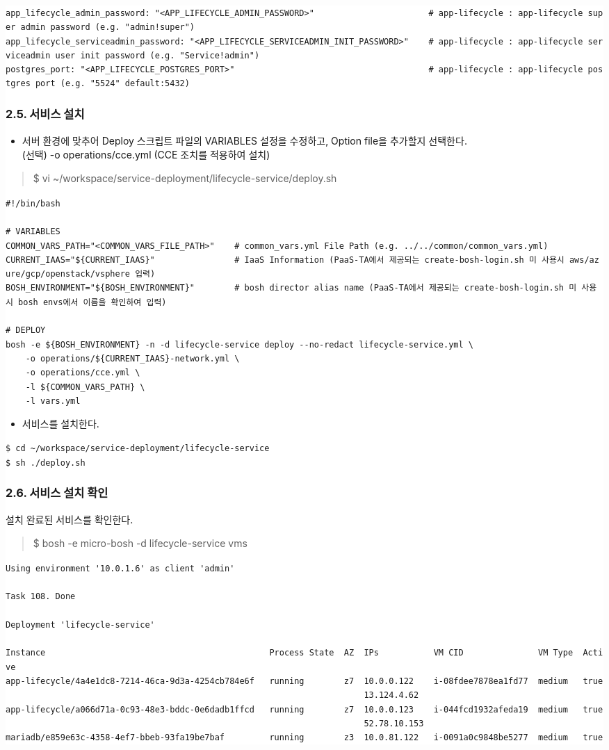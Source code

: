 ```
app_lifecycle_admin_password: "<APP_LIFECYCLE_ADMIN_PASSWORD>"                       # app-lifecycle : app-lifecycle super admin password (e.g. "admin!super")
app_lifecycle_serviceadmin_password: "<APP_LIFECYCLE_SERVICEADMIN_INIT_PASSWORD>"    # app-lifecycle : app-lifecycle serviceadmin user init password (e.g. "Service!admin")
postgres_port: "<APP_LIFECYCLE_POSTGRES_PORT>"                                       # app-lifecycle : app-lifecycle postgres port (e.g. "5524" default:5432)
```

### <div id="2.5"/> 2.5. 서비스 설치

- 서버 환경에 맞추어 Deploy 스크립트 파일의 VARIABLES 설정을 수정하고, Option file을 추가할지 선택한다.  
     (선택) -o operations/cce.yml (CCE 조치를 적용하여 설치)

> $ vi ~/workspace/service-deployment/lifecycle-service/deploy.sh

```
#!/bin/bash

# VARIABLES
COMMON_VARS_PATH="<COMMON_VARS_FILE_PATH>"    # common_vars.yml File Path (e.g. ../../common/common_vars.yml)
CURRENT_IAAS="${CURRENT_IAAS}"                # IaaS Information (PaaS-TA에서 제공되는 create-bosh-login.sh 미 사용시 aws/azure/gcp/openstack/vsphere 입력)
BOSH_ENVIRONMENT="${BOSH_ENVIRONMENT}"        # bosh director alias name (PaaS-TA에서 제공되는 create-bosh-login.sh 미 사용시 bosh envs에서 이름을 확인하여 입력)

# DEPLOY
bosh -e ${BOSH_ENVIRONMENT} -n -d lifecycle-service deploy --no-redact lifecycle-service.yml \
    -o operations/${CURRENT_IAAS}-network.yml \
    -o operations/cce.yml \
    -l ${COMMON_VARS_PATH} \
    -l vars.yml 
```

- 서비스를 설치한다.  
```
$ cd ~/workspace/service-deployment/lifecycle-service
$ sh ./deploy.sh  
```  


### <div id="2.6"/> 2.6. 서비스 설치 확인

설치 완료된 서비스를 확인한다.  

> $ bosh -e micro-bosh -d lifecycle-service vms

```
Using environment '10.0.1.6' as client 'admin'

Task 108. Done

Deployment 'lifecycle-service'

Instance                                             Process State  AZ  IPs           VM CID               VM Type  Active  
app-lifecycle/4a4e1dc8-7214-46ca-9d3a-4254cb784e6f   running        z7  10.0.0.122    i-08fdee7878ea1fd77  medium   true  
                                                                        13.124.4.62                                   
app-lifecycle/a066d71a-0c93-48e3-bddc-0e6dadb1ffcd   running        z7  10.0.0.123    i-044fcd1932afeda19  medium   true  
                                                                        52.78.10.153                                  
mariadb/e859e63c-4358-4ef7-bbeb-93fa19be7baf         running        z3  10.0.81.122   i-0091a0c9848be5277  medium   true  
```